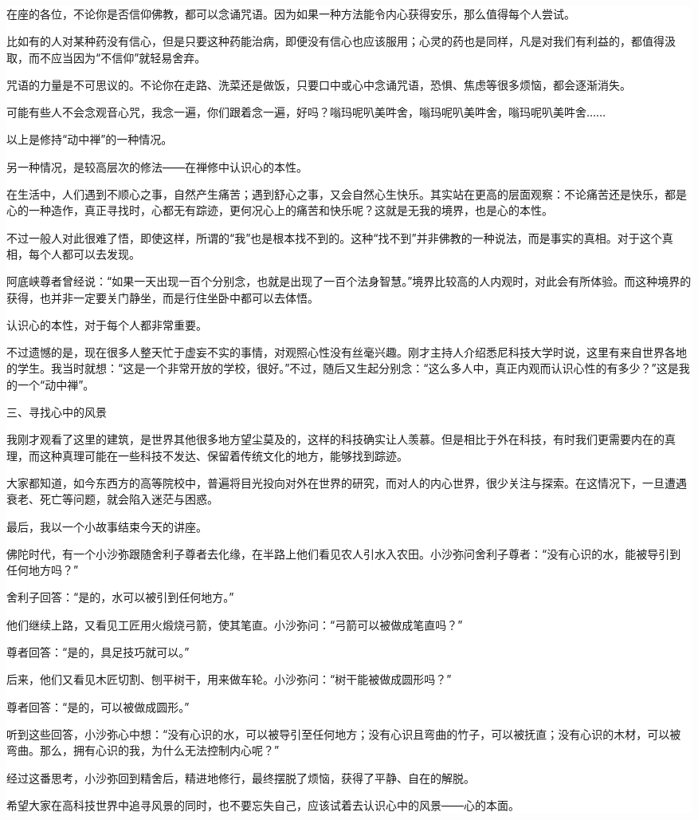 在座的各位，不论你是否信仰佛教，都可以念诵咒语。因为如果一种方法能令内心获得安乐，那么值得每个人尝试。

比如有的人对某种药没有信心，但是只要这种药能治病，即便没有信心也应该服用；心灵的药也是同样，凡是对我们有利益的，都值得汲取，而不应当因为“不信仰”就轻易舍弃。

咒语的力量是不可思议的。不论你在走路、洗菜还是做饭，只要口中或心中念诵咒语，恐惧、焦虑等很多烦恼，都会逐渐消失。

可能有些人不会念观音心咒，我念一遍，你们跟着念一遍，好吗？嗡玛呢叭美吽舍，嗡玛呢叭美吽舍，嗡玛呢叭美吽舍……

以上是修持“动中禅”的一种情况。

另一种情况，是较高层次的修法——在禅修中认识心的本性。

在生活中，人们遇到不顺心之事，自然产生痛苦；遇到舒心之事，又会自然心生快乐。其实站在更高的层面观察：不论痛苦还是快乐，都是心的一种造作，真正寻找时，心都无有踪迹，更何况心上的痛苦和快乐呢？这就是无我的境界，也是心的本性。

不过一般人对此很难了悟，即使这样，所谓的“我”也是根本找不到的。这种“找不到”并非佛教的一种说法，而是事实的真相。对于这个真相，每个人都可以去发现。

阿底峡尊者曾经说：“如果一天出现一百个分别念，也就是出现了一百个法身智慧。”境界比较高的人内观时，对此会有所体验。而这种境界的获得，也并非一定要关门静坐，而是行住坐卧中都可以去体悟。

认识心的本性，对于每个人都非常重要。

不过遗憾的是，现在很多人整天忙于虚妄不实的事情，对观照心性没有丝毫兴趣。刚才主持人介绍悉尼科技大学时说，这里有来自世界各地的学生。我当时就想：“这是一个非常开放的学校，很好。”不过，随后又生起分别念：“这么多人中，真正内观而认识心性的有多少？”这是我的一个“动中禅”。

三、寻找心中的风景

我刚才观看了这里的建筑，是世界其他很多地方望尘莫及的，这样的科技确实让人羡慕。但是相比于外在科技，有时我们更需要内在的真理，而这种真理可能在一些科技不发达、保留着传统文化的地方，能够找到踪迹。

大家都知道，如今东西方的高等院校中，普遍将目光投向对外在世界的研究，而对人的内心世界，很少关注与探索。在这情况下，一旦遭遇衰老、死亡等问题，就会陷入迷茫与困惑。

最后，我以一个小故事结束今天的讲座。

佛陀时代，有一个小沙弥跟随舍利子尊者去化缘，在半路上他们看见农人引水入农田。小沙弥问舍利子尊者：“没有心识的水，能被导引到任何地方吗？”

舍利子回答：“是的，水可以被引到任何地方。”

他们继续上路，又看见工匠用火煅烧弓箭，使其笔直。小沙弥问：“弓箭可以被做成笔直吗？”

尊者回答：“是的，具足技巧就可以。”

后来，他们又看见木匠切割、刨平树干，用来做车轮。小沙弥问：“树干能被做成圆形吗？”

尊者回答：“是的，可以被做成圆形。”

听到这些回答，小沙弥心中想：“没有心识的水，可以被导引至任何地方；没有心识且弯曲的竹子，可以被抚直；没有心识的木材，可以被弯曲。那么，拥有心识的我，为什么无法控制内心呢？”

经过这番思考，小沙弥回到精舍后，精进地修行，最终摆脱了烦恼，获得了平静、自在的解脱。

希望大家在高科技世界中追寻风景的同时，也不要忘失自己，应该试着去认识心中的风景——心的本面。

